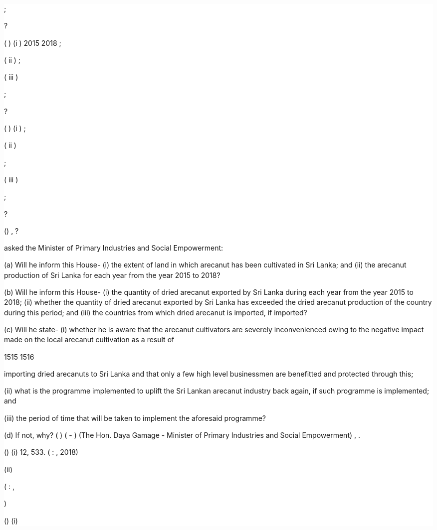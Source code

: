 ;

?

( ) (i ) 2015 2018 ;

( ii ) ;

( iii )

;

?

( ) (i ) ;

( ii )

;

( iii )

;

?

() , ?

asked the Minister of Primary Industries and Social Empowerment:

(a) Will he inform this House- (i) the extent of land in which arecanut has been cultivated in Sri Lanka; and (ii) the arecanut production of Sri Lanka for each year from the year 2015 to 2018?

(b) Will he inform this House- (i) the quantity of dried arecanut exported by Sri Lanka during each year from the year 2015 to 2018; (ii) whether the quantity of dried arecanut exported by Sri Lanka has exceeded the dried arecanut production of the country during this period; and (iii) the countries from which dried arecanut is imported, if imported?

(c) Will he state- (i) whether he is aware that the arecanut cultivators are severely inconvenienced owing to the negative impact made on the local arecanut cultivation as a result of

1515 1516

importing dried arecanuts to Sri Lanka and that only a few high level businessmen are benefitted and protected through this;

(ii) what is the programme implemented to uplift the Sri Lankan arecanut industry back again, if such programme is implemented; and

(iii) the period of time that will be taken to implement the aforesaid programme?

(d) If not, why? ( ) ( - ) (The Hon. Daya Gamage - Minister of Primary Industries and Social Empowerment) , .

() (i) 12, 533. ( : , 2018)

(ii)

( : ,

)

() (i)
